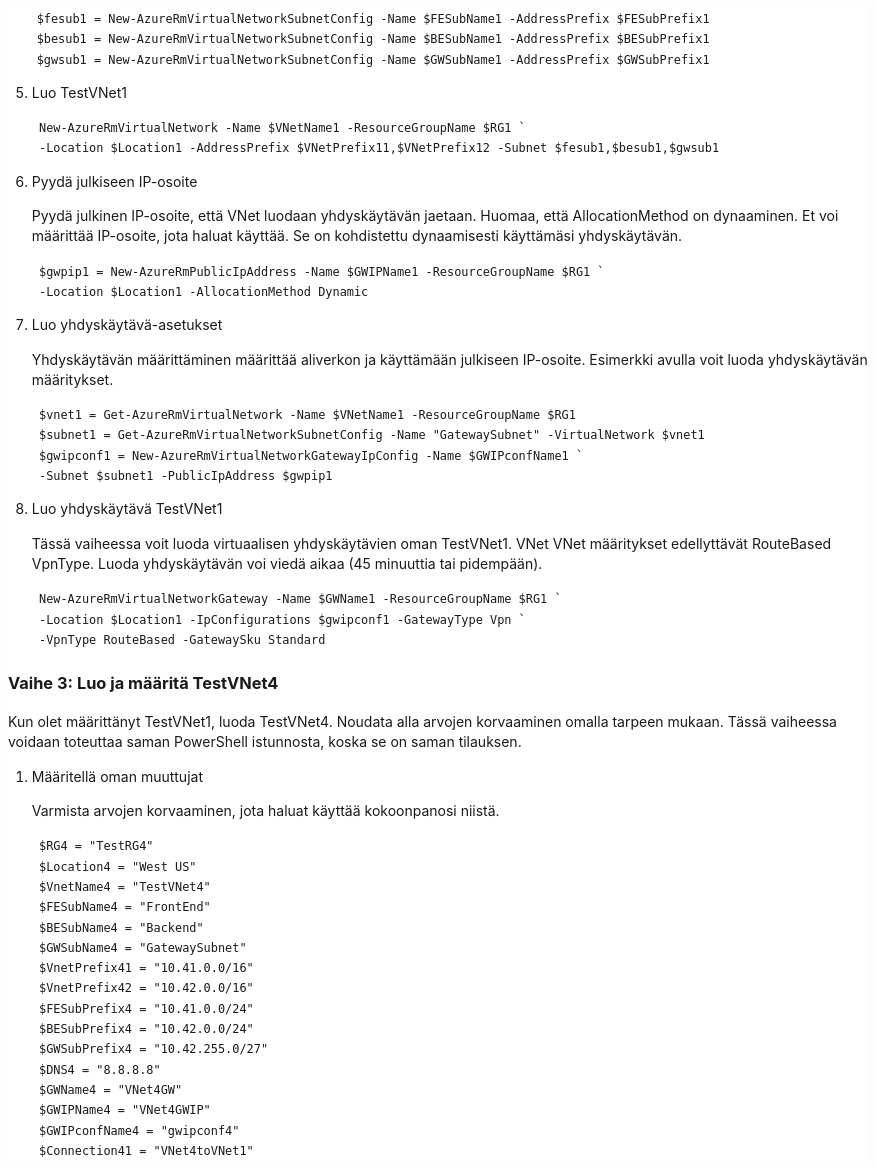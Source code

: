         $fesub1 = New-AzureRmVirtualNetworkSubnetConfig -Name $FESubName1 -AddressPrefix $FESubPrefix1
        $besub1 = New-AzureRmVirtualNetworkSubnetConfig -Name $BESubName1 -AddressPrefix $BESubPrefix1
        $gwsub1 = New-AzureRmVirtualNetworkSubnetConfig -Name $GWSubName1 -AddressPrefix $GWSubPrefix1


5. Luo TestVNet1

        New-AzureRmVirtualNetwork -Name $VNetName1 -ResourceGroupName $RG1 `
        -Location $Location1 -AddressPrefix $VNetPrefix11,$VNetPrefix12 -Subnet $fesub1,$besub1,$gwsub1

6. Pyydä julkiseen IP-osoite

    Pyydä julkinen IP-osoite, että VNet luodaan yhdyskäytävän jaetaan. Huomaa, että AllocationMethod on dynaaminen. Et voi määrittää IP-osoite, jota haluat käyttää. Se on kohdistettu dynaamisesti käyttämäsi yhdyskäytävän. 

        $gwpip1 = New-AzureRmPublicIpAddress -Name $GWIPName1 -ResourceGroupName $RG1 `
        -Location $Location1 -AllocationMethod Dynamic

7. Luo yhdyskäytävä-asetukset

    Yhdyskäytävän määrittäminen määrittää aliverkon ja käyttämään julkiseen IP-osoite. Esimerkki avulla voit luoda yhdyskäytävän määritykset. 

        $vnet1 = Get-AzureRmVirtualNetwork -Name $VNetName1 -ResourceGroupName $RG1
        $subnet1 = Get-AzureRmVirtualNetworkSubnetConfig -Name "GatewaySubnet" -VirtualNetwork $vnet1
        $gwipconf1 = New-AzureRmVirtualNetworkGatewayIpConfig -Name $GWIPconfName1 `
        -Subnet $subnet1 -PublicIpAddress $gwpip1

8. Luo yhdyskäytävä TestVNet1

    Tässä vaiheessa voit luoda virtuaalisen yhdyskäytävien oman TestVNet1. VNet VNet määritykset edellyttävät RouteBased VpnType. Luoda yhdyskäytävän voi viedä aikaa (45 minuuttia tai pidempään).

        New-AzureRmVirtualNetworkGateway -Name $GWName1 -ResourceGroupName $RG1 `
        -Location $Location1 -IpConfigurations $gwipconf1 -GatewayType Vpn `
        -VpnType RouteBased -GatewaySku Standard

### <a name="step-3---create-and-configure-testvnet4"></a>Vaihe 3: Luo ja määritä TestVNet4

Kun olet määrittänyt TestVNet1, luoda TestVNet4. Noudata alla arvojen korvaaminen omalla tarpeen mukaan. Tässä vaiheessa voidaan toteuttaa saman PowerShell istunnosta, koska se on saman tilauksen.

1. Määritellä oman muuttujat

    Varmista arvojen korvaaminen, jota haluat käyttää kokoonpanosi niistä.

        $RG4 = "TestRG4"
        $Location4 = "West US"
        $VnetName4 = "TestVNet4"
        $FESubName4 = "FrontEnd"
        $BESubName4 = "Backend"
        $GWSubName4 = "GatewaySubnet"
        $VnetPrefix41 = "10.41.0.0/16"
        $VnetPrefix42 = "10.42.0.0/16"
        $FESubPrefix4 = "10.41.0.0/24"
        $BESubPrefix4 = "10.42.0.0/24"
        $GWSubPrefix4 = "10.42.255.0/27"
        $DNS4 = "8.8.8.8"
        $GWName4 = "VNet4GW"
        $GWIPName4 = "VNet4GWIP"
        $GWIPconfName4 = "gwipconf4"
        $Connection41 = "VNet4toVNet1"
